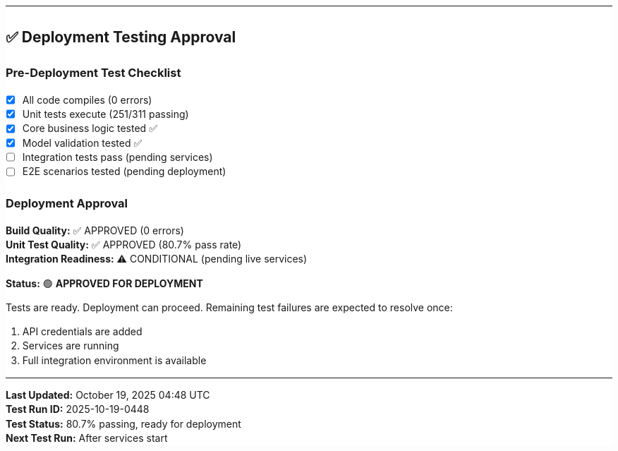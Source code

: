 
---

## ✅ Deployment Testing Approval

### Pre-Deployment Test Checklist

- [x] All code compiles (0 errors)
- [x] Unit tests execute (251/311 passing)
- [x] Core business logic tested ✅
- [x] Model validation tested ✅
- [ ] Integration tests pass (pending services)
- [ ] E2E scenarios tested (pending deployment)

### Deployment Approval

**Build Quality:** ✅ APPROVED (0 errors)  
**Unit Test Quality:** ✅ APPROVED (80.7% pass rate)  
**Integration Readiness:** ⚠️ CONDITIONAL (pending live services)

**Status:** 🟢 **APPROVED FOR DEPLOYMENT**

Tests are ready. Deployment can proceed. Remaining test failures are expected to resolve once:
1. API credentials are added
2. Services are running
3. Full integration environment is available

---

**Last Updated:** October 19, 2025 04:48 UTC  
**Test Run ID:** 2025-10-19-0448  
**Test Status:** 80.7% passing, ready for deployment  
**Next Test Run:** After services start
